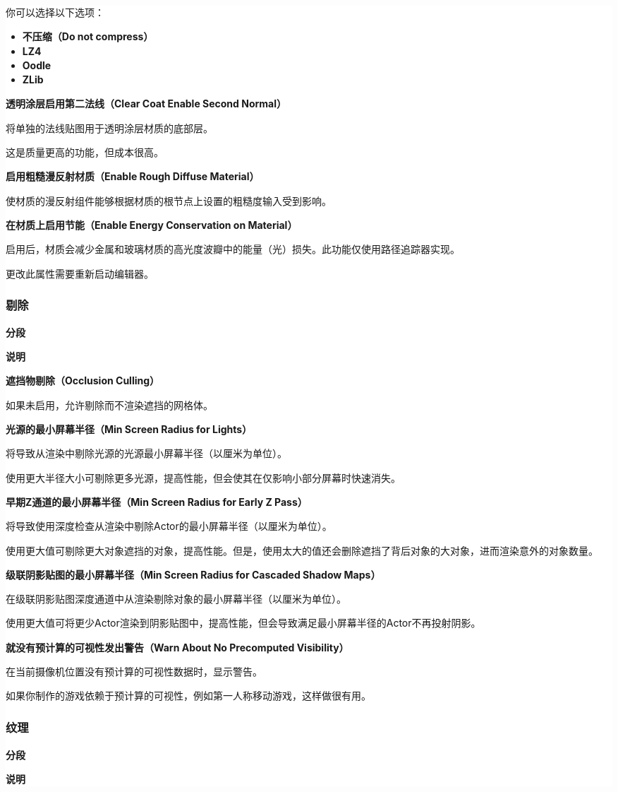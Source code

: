 你可以选择以下选项：

-   **不压缩（Do not compress）**
-   **LZ4**
-   **Oodle**
-   **ZLib**

**透明涂层启用第二法线（Clear Coat Enable Second Normal）**

将单独的法线贴图用于透明涂层材质的底部层。

这是质量更高的功能，但成本很高。

**启用粗糙漫反射材质（Enable Rough Diffuse Material）**

使材质的漫反射组件能够根据材质的根节点上设置的粗糙度输入受到影响。

**在材质上启用节能（Enable Energy Conservation on Material）**

启用后，材质会减少金属和玻璃材质的高光度波瓣中的能量（光）损失。此功能仅使用路径追踪器实现。

更改此属性需要重新启动编辑器。

### 剔除

**分段**

**说明**

**遮挡物剔除（Occlusion Culling）**

如果未启用，允许剔除而不渲染遮挡的网格体。

**光源的最小屏幕半径（Min Screen Radius for Lights）**

将导致从渲染中剔除光源的光源最小屏幕半径（以厘米为单位）。

使用更大半径大小可剔除更多光源，提高性能，但会使其在仅影响小部分屏幕时快速消失。

**早期Z通道的最小屏幕半径（Min Screen Radius for Early Z Pass）**

将导致使用深度检查从渲染中剔除Actor的最小屏幕半径（以厘米为单位）。

使用更大值可剔除更大对象遮挡的对象，提高性能。但是，使用太大的值还会删除遮挡了背后对象的大对象，进而渲染意外的对象数量。

**级联阴影贴图的最小屏幕半径（Min Screen Radius for Cascaded Shadow Maps）**

在级联阴影贴图深度通道中从渲染剔除对象的最小屏幕半径（以厘米为单位）。

使用更大值可将更少Actor渲染到阴影贴图中，提高性能，但会导致满足最小屏幕半径的Actor不再投射阴影。

**就没有预计算的可视性发出警告（Warn About No Precomputed Visibility）**

在当前摄像机位置没有预计算的可视性数据时，显示警告。

如果你制作的游戏依赖于预计算的可视性，例如第一人称移动游戏，这样做很有用。

### 纹理

**分段**

**说明**

